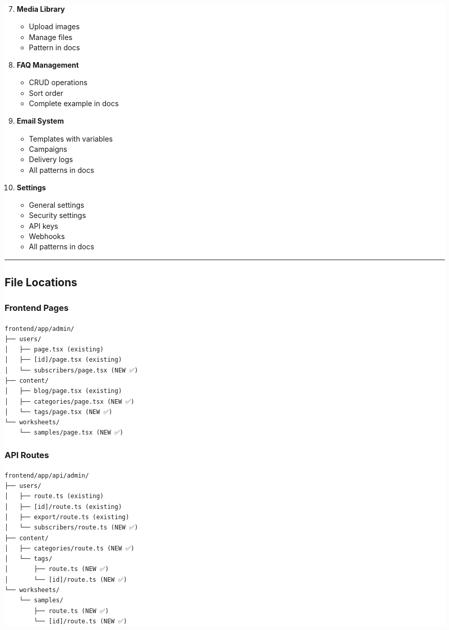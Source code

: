 7. **Media Library**
   - Upload images
   - Manage files
   - Pattern in docs

8. **FAQ Management**
   - CRUD operations
   - Sort order
   - Complete example in docs

9. **Email System**
   - Templates with variables
   - Campaigns
   - Delivery logs
   - All patterns in docs

10. **Settings**
    - General settings
    - Security settings
    - API keys
    - Webhooks
    - All patterns in docs

---

## File Locations

### Frontend Pages
```
frontend/app/admin/
├── users/
│   ├── page.tsx (existing)
│   ├── [id]/page.tsx (existing)
│   └── subscribers/page.tsx (NEW ✅)
├── content/
│   ├── blog/page.tsx (existing)
│   ├── categories/page.tsx (NEW ✅)
│   └── tags/page.tsx (NEW ✅)
└── worksheets/
    └── samples/page.tsx (NEW ✅)
```

### API Routes
```
frontend/app/api/admin/
├── users/
│   ├── route.ts (existing)
│   ├── [id]/route.ts (existing)
│   ├── export/route.ts (existing)
│   └── subscribers/route.ts (NEW ✅)
├── content/
│   ├── categories/route.ts (NEW ✅)
│   └── tags/
│       ├── route.ts (NEW ✅)
│       └── [id]/route.ts (NEW ✅)
└── worksheets/
    └── samples/
        ├── route.ts (NEW ✅)
        └── [id]/route.ts (NEW ✅)
```
